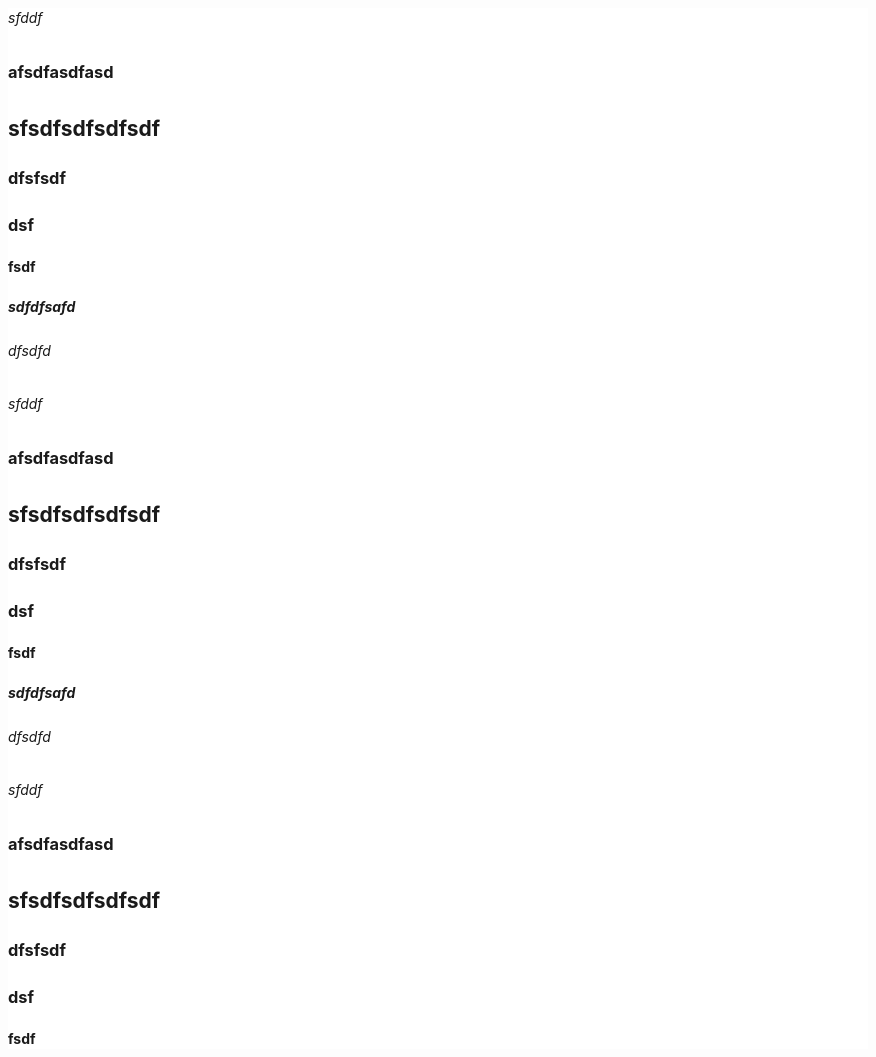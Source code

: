 ###### sfddf

### afsdfasdfasd

## sfsdfsdfsdfsdf

### dfsfsdf



### dsf 

#### fsdf 

##### sdfdfsafd

###### dfsdfd

###### sfddf

### afsdfasdfasd

## sfsdfsdfsdfsdf

### dfsfsdf




### dsf 

#### fsdf 

##### sdfdfsafd

###### dfsdfd

###### sfddf

### afsdfasdfasd

## sfsdfsdfsdfsdf

### dfsfsdf





### dsf 

#### fsdf 
